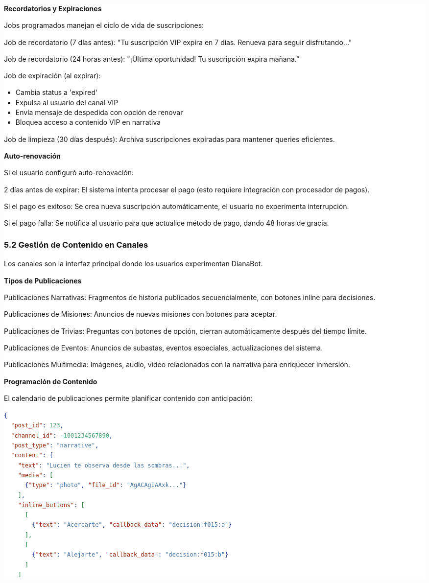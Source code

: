 **Recordatorios y Expiraciones**

Jobs programados manejan el ciclo de vida de suscripciones:

Job de recordatorio (7 días antes): "Tu suscripción VIP expira en 7 días. Renueva para seguir disfrutando..."

Job de recordatorio (24 horas antes): "¡Última oportunidad! Tu suscripción expira mañana."

Job de expiración (al expirar): 
- Cambia status a 'expired'
- Expulsa al usuario del canal VIP
- Envía mensaje de despedida con opción de renovar
- Bloquea acceso a contenido VIP en narrativa

Job de limpieza (30 días después): Archiva suscripciones expiradas para mantener queries eficientes.

**Auto-renovación**

Si el usuario configuró auto-renovación:

2 días antes de expirar: El sistema intenta procesar el pago (esto requiere integración con procesador de pagos).

Si el pago es exitoso: Se crea nueva suscripción automáticamente, el usuario no experimenta interrupción.

Si el pago falla: Se notifica al usuario para que actualice método de pago, dando 48 horas de gracia.

### 5.2 Gestión de Contenido en Canales

Los canales son la interfaz principal donde los usuarios experimentan DianaBot.

**Tipos de Publicaciones**

Publicaciones Narrativas: Fragmentos de historia publicados secuencialmente, con botones inline para decisiones.

Publicaciones de Misiones: Anuncios de nuevas misiones con botones para aceptar.

Publicaciones de Trivias: Preguntas con botones de opción, cierran automáticamente después del tiempo límite.

Publicaciones de Eventos: Anuncios de subastas, eventos especiales, actualizaciones del sistema.

Publicaciones Multimedia: Imágenes, audio, video relacionados con la narrativa para enriquecer inmersión.

**Programación de Contenido**

El calendario de publicaciones permite planificar contenido con anticipación:

```json
{
  "post_id": 123,
  "channel_id": -1001234567890,
  "post_type": "narrative",
  "content": {
    "text": "Lucien te observa desde las sombras...",
    "media": [
      {"type": "photo", "file_id": "AgACAgIAAxk..."}
    ],
    "inline_buttons": [
      [
        {"text": "Acercarte", "callback_data": "decision:f015:a"}
      ],
      [
        {"text": "Alejarte", "callback_data": "decision:f015:b"}
      ]
    ]
```